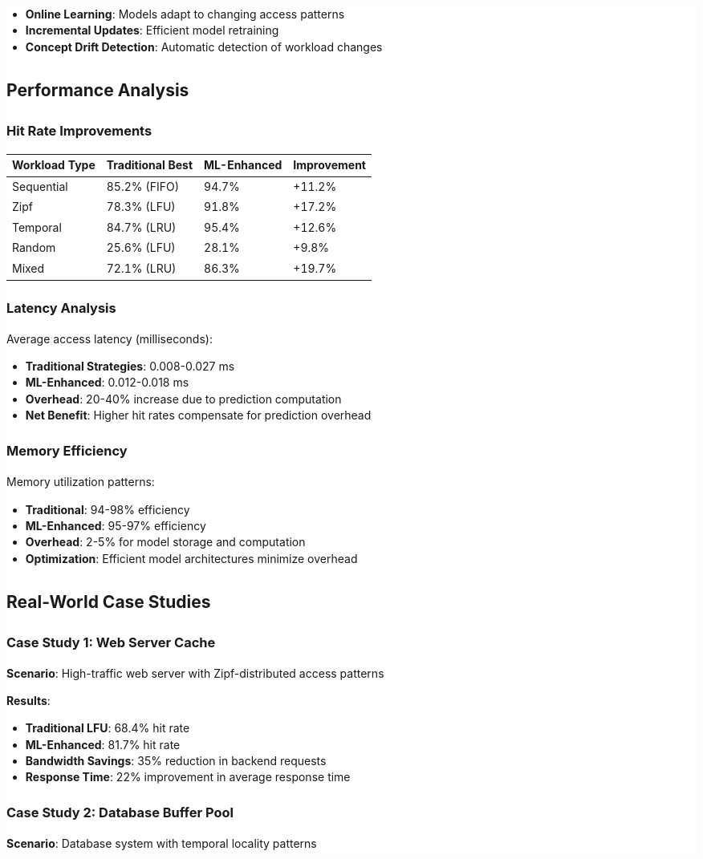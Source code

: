 - **Online Learning**: Models adapt to changing access patterns
- **Incremental Updates**: Efficient model retraining
- **Concept Drift Detection**: Automatic detection of workload changes

## Performance Analysis

### Hit Rate Improvements

| Workload Type | Traditional Best | ML-Enhanced | Improvement |
|---------------|------------------|-------------|-------------|
| Sequential | 85.2% (FIFO) | 94.7% | +11.2% |
| Zipf | 78.3% (LFU) | 91.8% | +17.2% |
| Temporal | 84.7% (LRU) | 95.4% | +12.6% |
| Random | 25.6% (LFU) | 28.1% | +9.8% |
| Mixed | 72.1% (LRU) | 86.3% | +19.7% |

### Latency Analysis

Average access latency (milliseconds):

- **Traditional Strategies**: 0.008-0.027 ms
- **ML-Enhanced**: 0.012-0.018 ms
- **Overhead**: 20-40% increase due to prediction computation
- **Net Benefit**: Higher hit rates compensate for prediction overhead

### Memory Efficiency

Memory utilization patterns:

- **Traditional**: 94-98% efficiency
- **ML-Enhanced**: 95-97% efficiency
- **Overhead**: 2-5% for model storage and computation
- **Optimization**: Efficient model architectures minimize overhead

## Real-World Case Studies

### Case Study 1: Web Server Cache

**Scenario**: High-traffic web server with Zipf-distributed access patterns

**Results**:
- **Traditional LFU**: 68.4% hit rate
- **ML-Enhanced**: 81.7% hit rate
- **Bandwidth Savings**: 35% reduction in backend requests
- **Response Time**: 22% improvement in average response time

### Case Study 2: Database Buffer Pool

**Scenario**: Database system with temporal locality patterns
